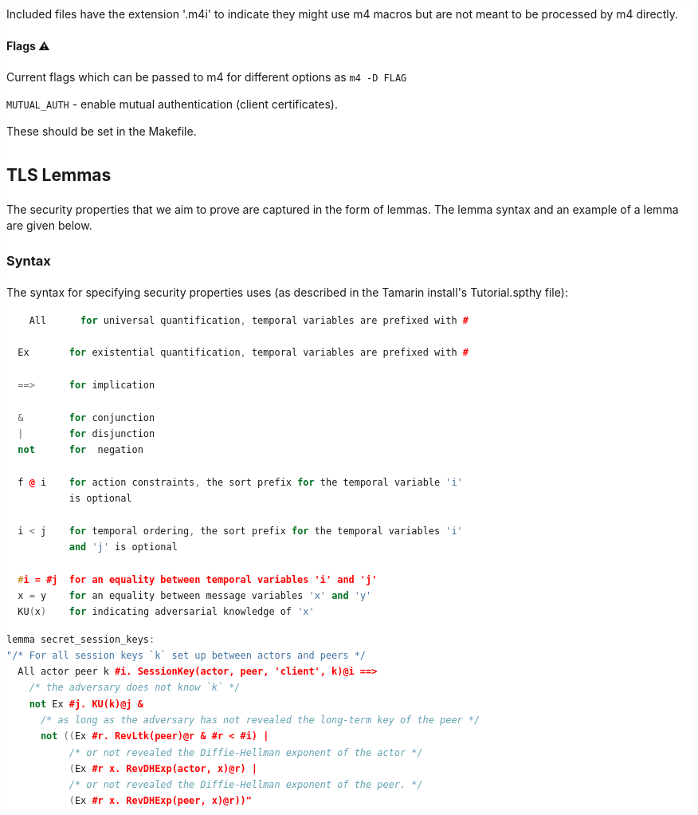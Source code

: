 Included files have the extension '.m4i' to indicate they might use m4 macros
but are not meant to be processed by m4 directly.

#### Flags :warning:

Current flags which can be passed to m4 for different options as `m4 -D FLAG`

`MUTUAL_AUTH` - enable mutual authentication (client certificates).

These should be set in the Makefile.

## TLS Lemmas

The security properties that we aim to prove are captured in the form of lemmas.
The lemma syntax and an example of a lemma are given below.

### Syntax

The syntax for specifying security properties uses (as described in the Tamarin
install's Tutorial.spthy file):
```cpp
    All      for universal quantification, temporal variables are prefixed with #

  Ex       for existential quantification, temporal variables are prefixed with #

  ==>      for implication

  &        for conjunction
  |        for disjunction
  not      for  negation

  f @ i    for action constraints, the sort prefix for the temporal variable 'i'
           is optional

  i < j    for temporal ordering, the sort prefix for the temporal variables 'i'
           and 'j' is optional

  #i = #j  for an equality between temporal variables 'i' and 'j'
  x = y    for an equality between message variables 'x' and 'y'
  KU(x)    for indicating adversarial knowledge of 'x'
```

```cpp
lemma secret_session_keys:
"/* For all session keys `k` set up between actors and peers */
  All actor peer k #i. SessionKey(actor, peer, 'client', k)@i ==>
    /* the adversary does not know `k` */
    not Ex #j. KU(k)@j &
      /* as long as the adversary has not revealed the long-term key of the peer */
      not ((Ex #r. RevLtk(peer)@r & #r < #i) |
           /* or not revealed the Diffie-Hellman exponent of the actor */
           (Ex #r x. RevDHExp(actor, x)@r) |
           /* or not revealed the Diffie-Hellman exponent of the peer. */
           (Ex #r x. RevDHExp(peer, x)@r))"
```
